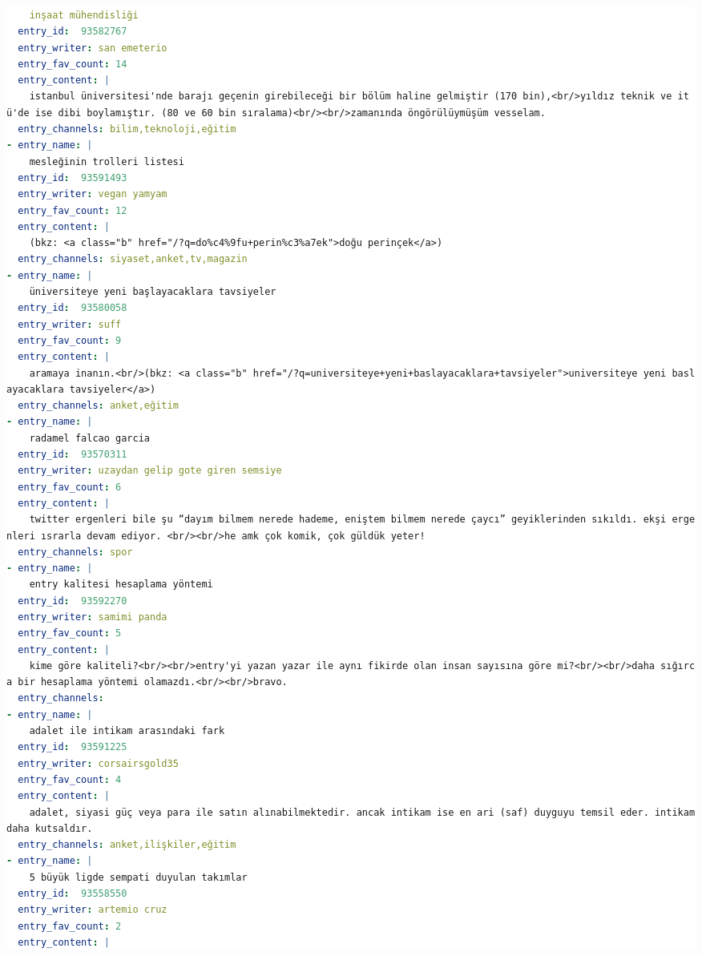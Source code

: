 ```yaml
    inşaat mühendisliği
  entry_id:  93582767
  entry_writer: san emeterio
  entry_fav_count: 14
  entry_content: |
    istanbul üniversitesi'nde barajı geçenin girebileceği bir bölüm haline gelmiştir (170 bin),<br/>yıldız teknik ve itü'de ise dibi boylamıştır. (80 ve 60 bin sıralama)<br/><br/>zamanında öngörülüymüşüm vesselam.
  entry_channels: bilim,teknoloji,eğitim
- entry_name: |
    mesleğinin trolleri listesi
  entry_id:  93591493
  entry_writer: vegan yamyam
  entry_fav_count: 12
  entry_content: |
    (bkz: <a class="b" href="/?q=do%c4%9fu+perin%c3%a7ek">doğu perinçek</a>)
  entry_channels: siyaset,anket,tv,magazin
- entry_name: |
    üniversiteye yeni başlayacaklara tavsiyeler
  entry_id:  93580058
  entry_writer: suff
  entry_fav_count: 9
  entry_content: |
    aramaya inanın.<br/>(bkz: <a class="b" href="/?q=universiteye+yeni+baslayacaklara+tavsiyeler">universiteye yeni baslayacaklara tavsiyeler</a>)
  entry_channels: anket,eğitim
- entry_name: |
    radamel falcao garcia
  entry_id:  93570311
  entry_writer: uzaydan gelip gote giren semsiye
  entry_fav_count: 6
  entry_content: |
    twitter ergenleri bile şu “dayım bilmem nerede hademe, eniştem bilmem nerede çaycı” geyiklerinden sıkıldı. ekşi ergenleri ısrarla devam ediyor. <br/><br/>he amk çok komik, çok güldük yeter!
  entry_channels: spor
- entry_name: |
    entry kalitesi hesaplama yöntemi
  entry_id:  93592270
  entry_writer: samimi panda
  entry_fav_count: 5
  entry_content: |
    kime göre kaliteli?<br/><br/>entry'yi yazan yazar ile aynı fikirde olan insan sayısına göre mi?<br/><br/>daha sığırca bir hesaplama yöntemi olamazdı.<br/><br/>bravo.
  entry_channels: 
- entry_name: |
    adalet ile intikam arasındaki fark
  entry_id:  93591225
  entry_writer: corsairsgold35
  entry_fav_count: 4
  entry_content: |
    adalet, siyasi güç veya para ile satın alınabilmektedir. ancak intikam ise en ari (saf) duyguyu temsil eder. intikam daha kutsaldır.
  entry_channels: anket,ilişkiler,eğitim
- entry_name: |
    5 büyük ligde sempati duyulan takımlar
  entry_id:  93558550
  entry_writer: artemio cruz
  entry_fav_count: 2
  entry_content: |
```